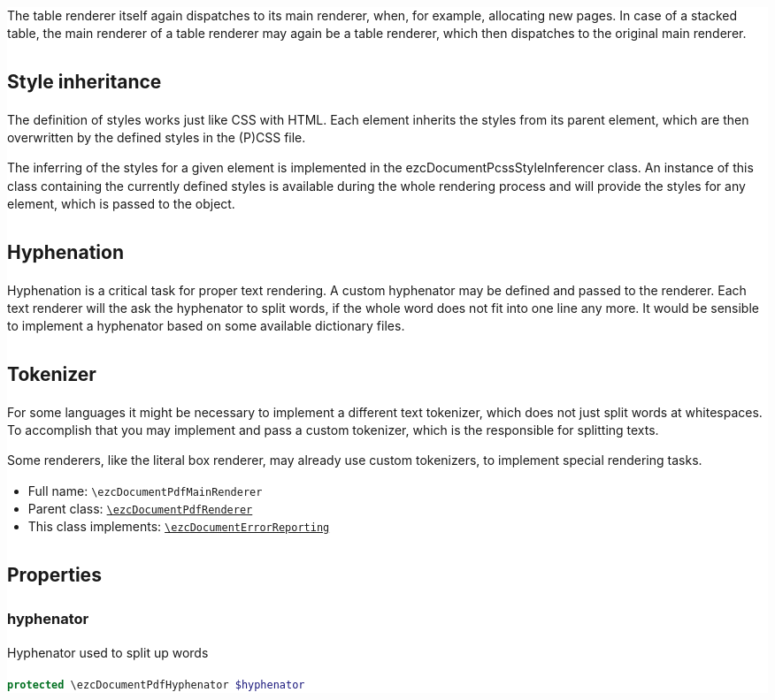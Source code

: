 The table renderer itself again dispatches to its main renderer, when, for
example, allocating new pages. In case of a stacked table, the main
renderer of a table renderer may again be a table renderer, which then
dispatches to the original main renderer.

Style inheritance
-----------------

The definition of styles works just like CSS with HTML. Each element
inherits the styles from its parent element, which are then overwritten by
the defined styles in the (P)CSS file.

The inferring of the styles for a given element is implemented in the
ezcDocumentPcssStyleInferencer class. An instance of this class containing
the currently defined styles is available during the whole rendering
process and will provide the styles for any element, which is passed to the
object.

Hyphenation
-----------

Hyphenation is a critical task for proper text rendering. A custom
hyphenator may be defined and passed to the renderer. Each text renderer
will the ask the hyphenator to split words, if the whole word does not fit
into one line any more. It would be sensible to implement a hyphenator
based on some available dictionary files.

Tokenizer
---------

For some languages it might be necessary to implement a different text
tokenizer, which does not just split words at whitespaces. To accomplish
that you may implement and pass a custom tokenizer, which is the
responsible for splitting texts.

Some renderers, like the literal box renderer, may already use custom
tokenizers, to implement special rendering tasks.

* Full name: `\ezcDocumentPdfMainRenderer`
* Parent class: [`\ezcDocumentPdfRenderer`](./ezcDocumentPdfRenderer.md)
* This class implements:
[`\ezcDocumentErrorReporting`](./ezcDocumentErrorReporting.md)



## Properties


### hyphenator

Hyphenator used to split up words

```php
protected \ezcDocumentPdfHyphenator $hyphenator
```

